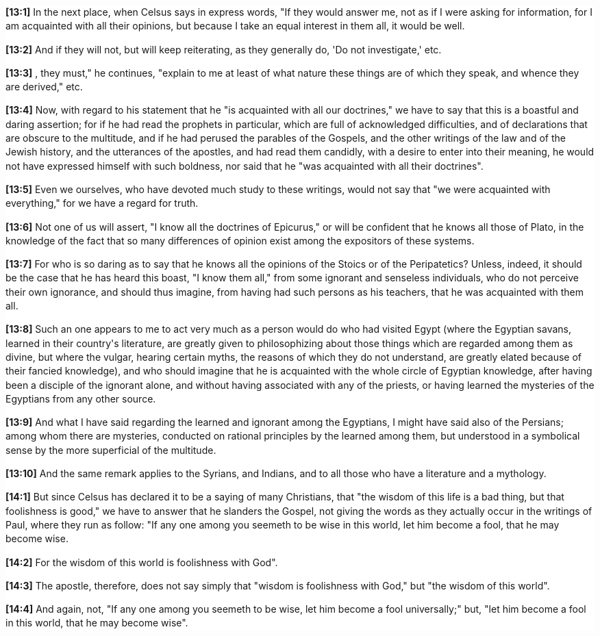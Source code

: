**[13:1]** In the next place, when Celsus says in express words, "If they would answer me, not as if I were asking for information, for I am acquainted with all their opinions, but because I take an equal interest in them all, it would be well.

**[13:2]** And if they will not, but will keep reiterating, as they generally do, 'Do not investigate,' etc.

**[13:3]** , they must," he continues, "explain to me at least of what nature these things are of which they speak, and whence they are derived," etc.

**[13:4]** Now, with regard to his statement that he "is acquainted with all our doctrines," we have to say that this is a boastful and daring assertion; for if he had read the prophets in particular, which are full of acknowledged difficulties, and of declarations that are obscure to the multitude, and if he had perused the parables of the Gospels, and the other writings of the law and of the Jewish history, and the utterances of the apostles, and had read them candidly, with a desire to enter into their meaning, he would not have expressed himself with such boldness, nor said that he "was acquainted with all their doctrines".

**[13:5]** Even we ourselves, who have devoted much study to these writings, would not say that "we were acquainted with everything," for we have a regard for truth.

**[13:6]** Not one of us will assert, "I know all the doctrines of Epicurus," or will be confident that he knows all those of Plato, in the knowledge of the fact that so many differences of opinion exist among the expositors of these systems.

**[13:7]** For who is so daring as to say that he knows all the opinions of the Stoics or of the Peripatetics?  Unless, indeed, it should be the case that he has heard this boast, "I know them all," from some ignorant and senseless individuals, who do not perceive their own ignorance, and should thus imagine, from having had such persons as his teachers, that he was acquainted with them all.

**[13:8]** Such an one appears to me to act very much as a person would do who had visited Egypt (where the Egyptian savans, learned in their country's literature, are greatly given to philosophizing about those things which are regarded among them as divine, but where the vulgar, hearing certain myths, the reasons of which they do not understand, are greatly elated because of their fancied knowledge), and who should imagine that he is acquainted with the whole circle of Egyptian knowledge, after having been a disciple of the ignorant alone, and without having associated with any of the priests, or having learned the mysteries of the Egyptians from any other source.

**[13:9]** And what I have said regarding the learned and ignorant among the Egyptians, I might have said also of the Persians; among whom there are mysteries, conducted on rational principles by the learned among them, but understood in a symbolical sense by the more superficial of the multitude.

**[13:10]** And the same remark applies to the Syrians, and Indians, and to all those who have a literature and a mythology.

**[14:1]** But since Celsus has declared it to be a saying of many Christians, that "the wisdom of this life is a bad thing, but that foolishness is good," we have to answer that he slanders the Gospel, not giving the words as they actually occur in the writings of Paul, where they run as follow:  "If any one among you seemeth to be wise in this world, let him become a fool, that he may become wise.

**[14:2]** For the wisdom of this world is foolishness with God".

**[14:3]** The apostle, therefore, does not say simply that "wisdom is foolishness with God," but "the wisdom of this world".

**[14:4]** And again, not, "If any one among you seemeth to be wise, let him become a fool universally;" but, "let him become a fool in this world, that he may become wise".
